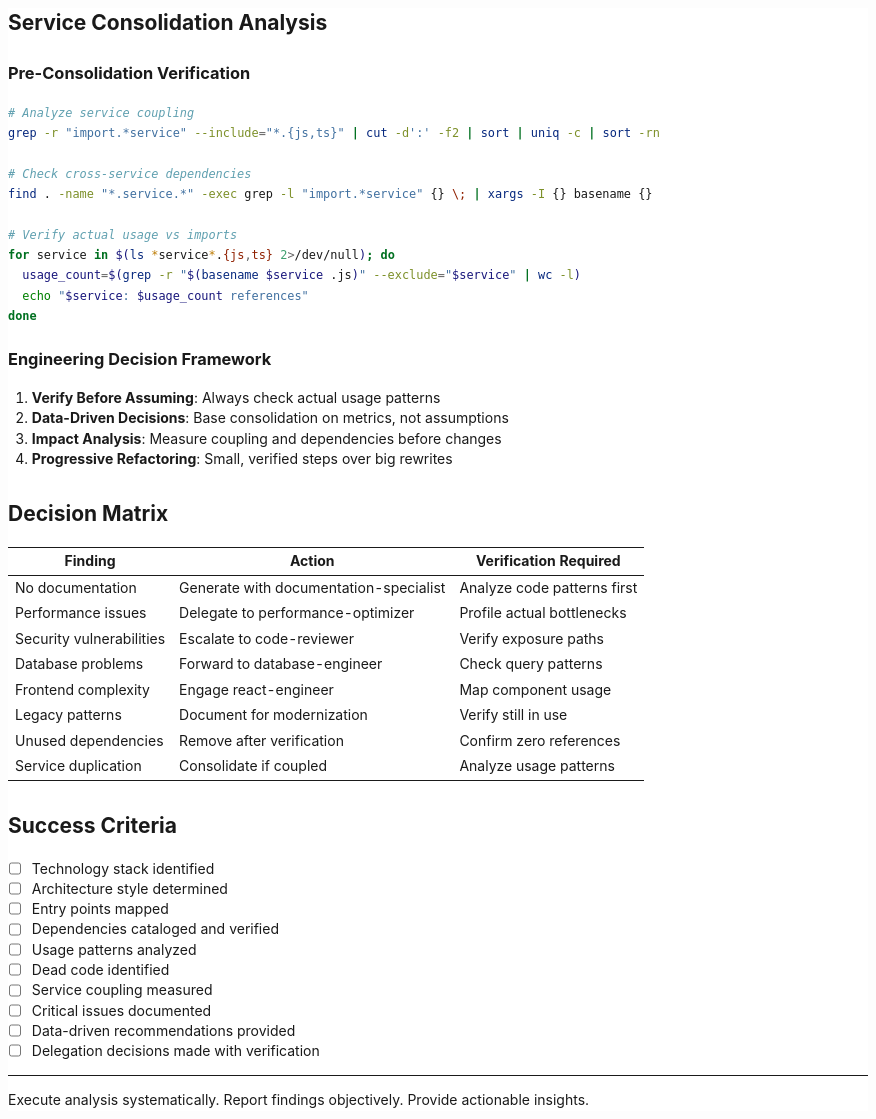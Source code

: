 ## Service Consolidation Analysis

### Pre-Consolidation Verification
```bash
# Analyze service coupling
grep -r "import.*service" --include="*.{js,ts}" | cut -d':' -f2 | sort | uniq -c | sort -rn

# Check cross-service dependencies
find . -name "*.service.*" -exec grep -l "import.*service" {} \; | xargs -I {} basename {}

# Verify actual usage vs imports
for service in $(ls *service*.{js,ts} 2>/dev/null); do
  usage_count=$(grep -r "$(basename $service .js)" --exclude="$service" | wc -l)
  echo "$service: $usage_count references"
done
```

### Engineering Decision Framework
1. **Verify Before Assuming**: Always check actual usage patterns
2. **Data-Driven Decisions**: Base consolidation on metrics, not assumptions
3. **Impact Analysis**: Measure coupling and dependencies before changes
4. **Progressive Refactoring**: Small, verified steps over big rewrites

## Decision Matrix

| Finding | Action | Verification Required |
|---------|--------|---------------------|
| No documentation | Generate with documentation-specialist | Analyze code patterns first |
| Performance issues | Delegate to performance-optimizer | Profile actual bottlenecks |
| Security vulnerabilities | Escalate to code-reviewer | Verify exposure paths |
| Database problems | Forward to database-engineer | Check query patterns |
| Frontend complexity | Engage react-engineer | Map component usage |
| Legacy patterns | Document for modernization | Verify still in use |
| Unused dependencies | Remove after verification | Confirm zero references |
| Service duplication | Consolidate if coupled | Analyze usage patterns |

## Success Criteria

- [ ] Technology stack identified
- [ ] Architecture style determined
- [ ] Entry points mapped
- [ ] Dependencies cataloged and verified
- [ ] Usage patterns analyzed
- [ ] Dead code identified
- [ ] Service coupling measured
- [ ] Critical issues documented
- [ ] Data-driven recommendations provided
- [ ] Delegation decisions made with verification

---

Execute analysis systematically. Report findings objectively. Provide actionable insights.